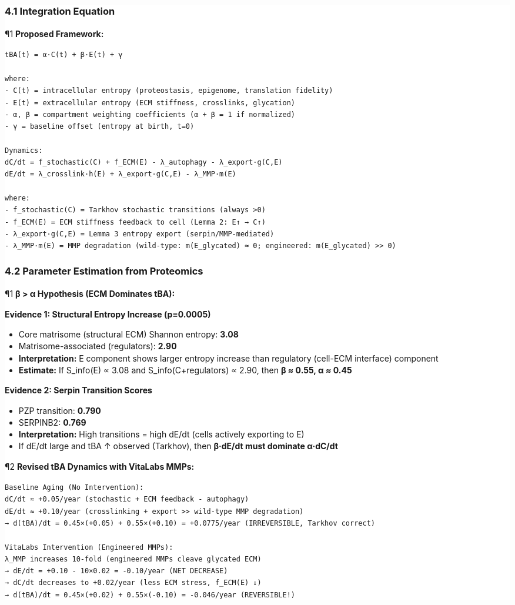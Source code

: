 ### 4.1 Integration Equation

¶1 **Proposed Framework:**

```
tBA(t) = α·C(t) + β·E(t) + γ

where:
- C(t) = intracellular entropy (proteostasis, epigenome, translation fidelity)
- E(t) = extracellular entropy (ECM stiffness, crosslinks, glycation)
- α, β = compartment weighting coefficients (α + β = 1 if normalized)
- γ = baseline offset (entropy at birth, t=0)

Dynamics:
dC/dt = f_stochastic(C) + f_ECM(E) - λ_autophagy - λ_export·g(C,E)
dE/dt = λ_crosslink·h(E) + λ_export·g(C,E) - λ_MMP·m(E)

where:
- f_stochastic(C) = Tarkhov stochastic transitions (always >0)
- f_ECM(E) = ECM stiffness feedback to cell (Lemma 2: E↑ → C↑)
- λ_export·g(C,E) = Lemma 3 entropy export (serpin/MMP-mediated)
- λ_MMP·m(E) = MMP degradation (wild-type: m(E_glycated) ≈ 0; engineered: m(E_glycated) >> 0)
```

### 4.2 Parameter Estimation from Proteomics

¶1 **β > α Hypothesis (ECM Dominates tBA):**

**Evidence 1: Structural Entropy Increase (p=0.0005)**
- Core matrisome (structural ECM) Shannon entropy: **3.08**
- Matrisome-associated (regulators): **2.90**
- **Interpretation:** E component shows larger entropy increase than regulatory (cell-ECM interface) component
- **Estimate:** If S_info(E) ∝ 3.08 and S_info(C+regulators) ∝ 2.90, then **β ≈ 0.55, α ≈ 0.45**

**Evidence 2: Serpin Transition Scores**
- PZP transition: **0.790**
- SERPINB2: **0.769**
- **Interpretation:** High transitions = high dE/dt (cells actively exporting to E)
- If dE/dt large and tBA ↑ observed (Tarkhov), then **β·dE/dt must dominate α·dC/dt**

¶2 **Revised tBA Dynamics with VitaLabs MMPs:**

```
Baseline Aging (No Intervention):
dC/dt ≈ +0.05/year (stochastic + ECM feedback - autophagy)
dE/dt ≈ +0.10/year (crosslinking + export >> wild-type MMP degradation)
→ d(tBA)/dt = 0.45×(+0.05) + 0.55×(+0.10) = +0.0775/year (IRREVERSIBLE, Tarkhov correct)

VitaLabs Intervention (Engineered MMPs):
λ_MMP increases 10-fold (engineered MMPs cleave glycated ECM)
→ dE/dt = +0.10 - 10×0.02 = -0.10/year (NET DECREASE)
→ dC/dt decreases to +0.02/year (less ECM stress, f_ECM(E) ↓)
→ d(tBA)/dt = 0.45×(+0.02) + 0.55×(-0.10) = -0.046/year (REVERSIBLE!)
```
